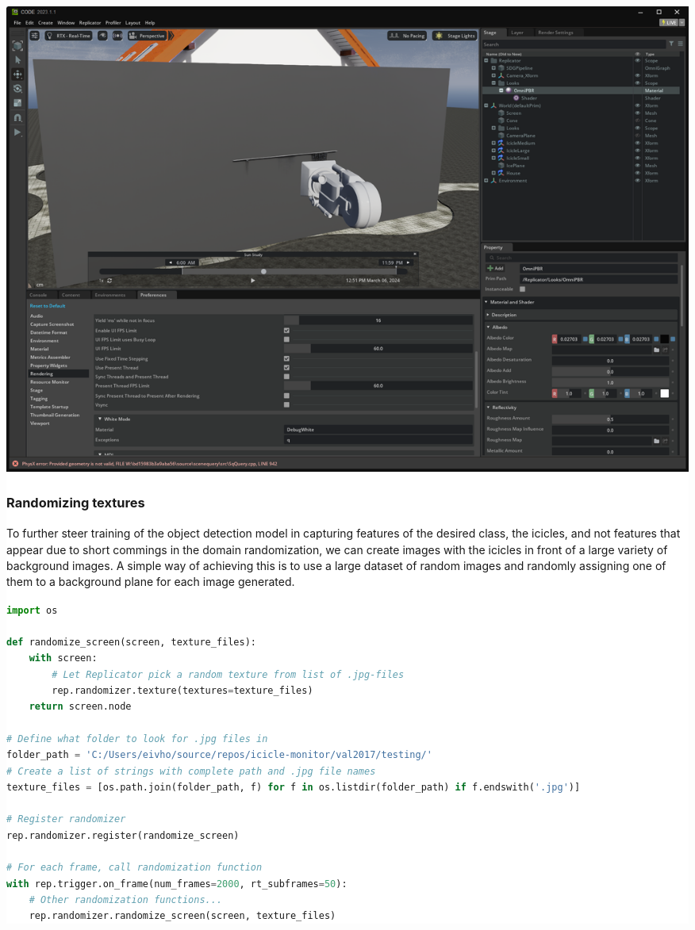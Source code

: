 ![Random background grayscale](../../.gitbook/assets/rooftop-ice-synthetic-data-omniverse/random_grayscale.png)

### Randomizing textures

To further steer training of the object detection model in capturing features of the desired class, the icicles, and not features that appear due to short commings in the domain randomization, we can create images with the icicles in front of a large variety of background images. A simple way of achieving this is to use a large dataset of random images and randomly assigning one of them to a background plane for each image generated.

```python
import os

def randomize_screen(screen, texture_files):
    with screen:
        # Let Replicator pick a random texture from list of .jpg-files
        rep.randomizer.texture(textures=texture_files)
    return screen.node

# Define what folder to look for .jpg files in
folder_path = 'C:/Users/eivho/source/repos/icicle-monitor/val2017/testing/'
# Create a list of strings with complete path and .jpg file names
texture_files = [os.path.join(folder_path, f) for f in os.listdir(folder_path) if f.endswith('.jpg')]

# Register randomizer
rep.randomizer.register(randomize_screen)

# For each frame, call randomization function
with rep.trigger.on_frame(num_frames=2000, rt_subframes=50):
    # Other randomization functions...
    rep.randomizer.randomize_screen(screen, texture_files)
```
